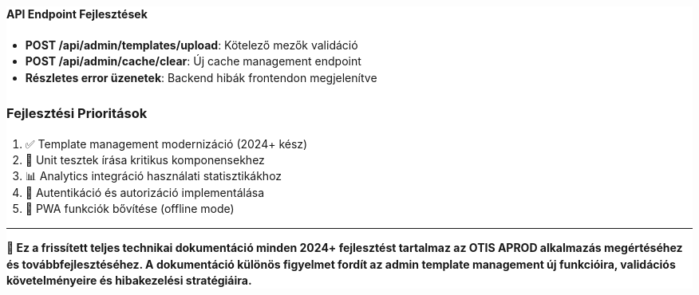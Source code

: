 #### **API Endpoint Fejlesztések**
- **POST /api/admin/templates/upload**: Kötelező mezők validáció
- **POST /api/admin/cache/clear**: Új cache management endpoint
- **Részletes error üzenetek**: Backend hibák frontendon megjelenítve

### **Fejlesztési Prioritások**
1. ✅ Template management modernizáció (2024+ kész)
2. 🔄 Unit tesztek írása kritikus komponensekhez
3. 📊 Analytics integráció használati statisztikákhoz
4. 🔐 Autentikáció és autorizáció implementálása
5. 📱 PWA funkciók bővítése (offline mode)

---

**🎉 Ez a frissített teljes technikai dokumentáció minden 2024+ fejlesztést tartalmaz az OTIS APROD alkalmazás megértéséhez és továbbfejlesztéséhez. A dokumentáció különös figyelmet fordít az admin template management új funkcióira, validációs követelményeire és hibakezelési stratégiáira.**